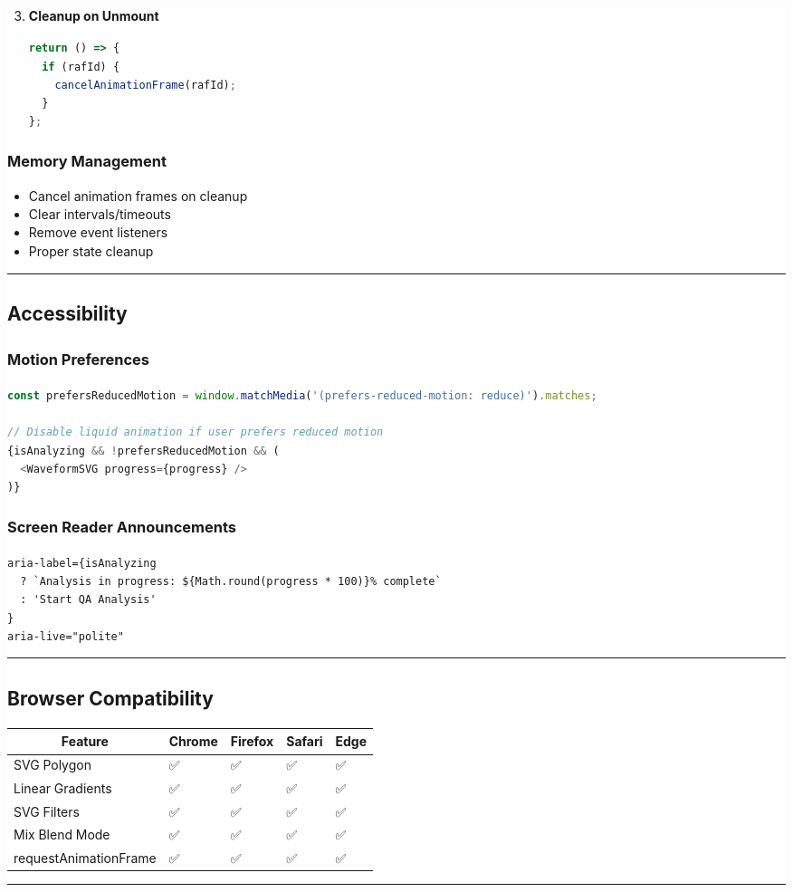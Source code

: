 3. **Cleanup on Unmount**
   ```typescript
   return () => {
     if (rafId) {
       cancelAnimationFrame(rafId);
     }
   };
   ```

### Memory Management
- Cancel animation frames on cleanup
- Clear intervals/timeouts
- Remove event listeners
- Proper state cleanup

---

## Accessibility

### Motion Preferences
```typescript
const prefersReducedMotion = window.matchMedia('(prefers-reduced-motion: reduce)').matches;

// Disable liquid animation if user prefers reduced motion
{isAnalyzing && !prefersReducedMotion && (
  <WaveformSVG progress={progress} />
)}
```

### Screen Reader Announcements
```tsx
aria-label={isAnalyzing 
  ? `Analysis in progress: ${Math.round(progress * 100)}% complete` 
  : 'Start QA Analysis'
}
aria-live="polite"
```

---

## Browser Compatibility

| Feature | Chrome | Firefox | Safari | Edge |
|---------|--------|---------|--------|------|
| SVG Polygon | ✅ | ✅ | ✅ | ✅ |
| Linear Gradients | ✅ | ✅ | ✅ | ✅ |
| SVG Filters | ✅ | ✅ | ✅ | ✅ |
| Mix Blend Mode | ✅ | ✅ | ✅ | ✅ |
| requestAnimationFrame | ✅ | ✅ | ✅ | ✅ |

---